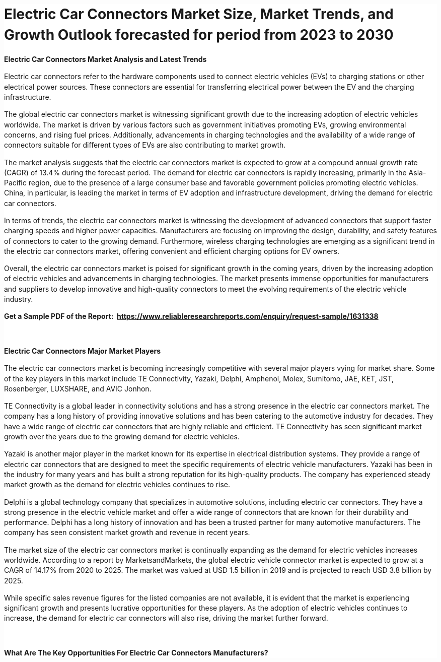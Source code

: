 <p><h1>Electric Car Connectors Market Size, Market Trends, and Growth Outlook forecasted for period from 2023 to 2030</h1></p><p><strong>Electric Car Connectors Market Analysis and Latest Trends</strong></p>
<p><p>Electric car connectors refer to the hardware components used to connect electric vehicles (EVs) to charging stations or other electrical power sources. These connectors are essential for transferring electrical power between the EV and the charging infrastructure.</p><p>The global electric car connectors market is witnessing significant growth due to the increasing adoption of electric vehicles worldwide. The market is driven by various factors such as government initiatives promoting EVs, growing environmental concerns, and rising fuel prices. Additionally, advancements in charging technologies and the availability of a wide range of connectors suitable for different types of EVs are also contributing to market growth.</p><p>The market analysis suggests that the electric car connectors market is expected to grow at a compound annual growth rate (CAGR) of 13.4% during the forecast period. The demand for electric car connectors is rapidly increasing, primarily in the Asia-Pacific region, due to the presence of a large consumer base and favorable government policies promoting electric vehicles. China, in particular, is leading the market in terms of EV adoption and infrastructure development, driving the demand for electric car connectors.</p><p>In terms of trends, the electric car connectors market is witnessing the development of advanced connectors that support faster charging speeds and higher power capacities. Manufacturers are focusing on improving the design, durability, and safety features of connectors to cater to the growing demand. Furthermore, wireless charging technologies are emerging as a significant trend in the electric car connectors market, offering convenient and efficient charging options for EV owners.</p><p>Overall, the electric car connectors market is poised for significant growth in the coming years, driven by the increasing adoption of electric vehicles and advancements in charging technologies. The market presents immense opportunities for manufacturers and suppliers to develop innovative and high-quality connectors to meet the evolving requirements of the electric vehicle industry.</p></p>
<p><strong>Get a Sample PDF of the Report:&nbsp; <a href="https://www.reliableresearchreports.com/enquiry/request-sample/1631338">https://www.reliableresearchreports.com/enquiry/request-sample/1631338</a></strong></p>
<p>&nbsp;</p>
<p><strong>Electric Car Connectors Major Market Players</strong></p>
<p><p>The electric car connectors market is becoming increasingly competitive with several major players vying for market share. Some of the key players in this market include TE Connectivity, Yazaki, Delphi, Amphenol, Molex, Sumitomo, JAE, KET, JST, Rosenberger, LUXSHARE, and AVIC Jonhon.</p><p>TE Connectivity is a global leader in connectivity solutions and has a strong presence in the electric car connectors market. The company has a long history of providing innovative solutions and has been catering to the automotive industry for decades. They have a wide range of electric car connectors that are highly reliable and efficient. TE Connectivity has seen significant market growth over the years due to the growing demand for electric vehicles.</p><p>Yazaki is another major player in the market known for its expertise in electrical distribution systems. They provide a range of electric car connectors that are designed to meet the specific requirements of electric vehicle manufacturers. Yazaki has been in the industry for many years and has built a strong reputation for its high-quality products. The company has experienced steady market growth as the demand for electric vehicles continues to rise.</p><p>Delphi is a global technology company that specializes in automotive solutions, including electric car connectors. They have a strong presence in the electric vehicle market and offer a wide range of connectors that are known for their durability and performance. Delphi has a long history of innovation and has been a trusted partner for many automotive manufacturers. The company has seen consistent market growth and revenue in recent years.</p><p>The market size of the electric car connectors market is continually expanding as the demand for electric vehicles increases worldwide. According to a report by MarketsandMarkets, the global electric vehicle connector market is expected to grow at a CAGR of 14.17% from 2020 to 2025. The market was valued at USD 1.5 billion in 2019 and is projected to reach USD 3.8 billion by 2025.</p><p>While specific sales revenue figures for the listed companies are not available, it is evident that the market is experiencing significant growth and presents lucrative opportunities for these players. As the adoption of electric vehicles continues to increase, the demand for electric car connectors will also rise, driving the market further forward.</p></p>
<p>&nbsp;</p>
<p><strong>What Are The Key Opportunities For Electric Car Connectors Manufacturers?</strong></p>